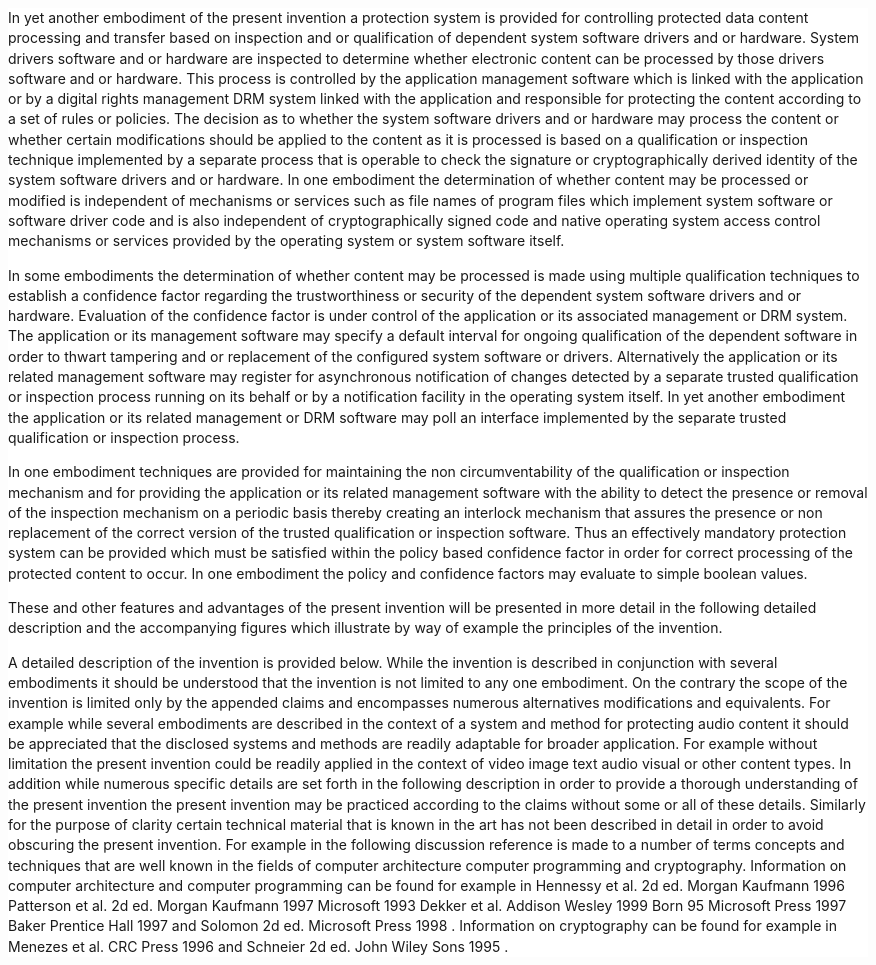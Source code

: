In yet another embodiment of the present invention a protection system is provided for controlling protected data content processing and transfer based on inspection and or qualification of dependent system software drivers and or hardware. System drivers software and or hardware are inspected to determine whether electronic content can be processed by those drivers software and or hardware. This process is controlled by the application management software which is linked with the application or by a digital rights management DRM system linked with the application and responsible for protecting the content according to a set of rules or policies. The decision as to whether the system software drivers and or hardware may process the content or whether certain modifications should be applied to the content as it is processed is based on a qualification or inspection technique implemented by a separate process that is operable to check the signature or cryptographically derived identity of the system software drivers and or hardware. In one embodiment the determination of whether content may be processed or modified is independent of mechanisms or services such as file names of program files which implement system software or software driver code and is also independent of cryptographically signed code and native operating system access control mechanisms or services provided by the operating system or system software itself.

In some embodiments the determination of whether content may be processed is made using multiple qualification techniques to establish a confidence factor regarding the trustworthiness or security of the dependent system software drivers and or hardware. Evaluation of the confidence factor is under control of the application or its associated management or DRM system. The application or its management software may specify a default interval for ongoing qualification of the dependent software in order to thwart tampering and or replacement of the configured system software or drivers. Alternatively the application or its related management software may register for asynchronous notification of changes detected by a separate trusted qualification or inspection process running on its behalf or by a notification facility in the operating system itself. In yet another embodiment the application or its related management or DRM software may poll an interface implemented by the separate trusted qualification or inspection process.

In one embodiment techniques are provided for maintaining the non circumventability of the qualification or inspection mechanism and for providing the application or its related management software with the ability to detect the presence or removal of the inspection mechanism on a periodic basis thereby creating an interlock mechanism that assures the presence or non replacement of the correct version of the trusted qualification or inspection software. Thus an effectively mandatory protection system can be provided which must be satisfied within the policy based confidence factor in order for correct processing of the protected content to occur. In one embodiment the policy and confidence factors may evaluate to simple boolean values.

These and other features and advantages of the present invention will be presented in more detail in the following detailed description and the accompanying figures which illustrate by way of example the principles of the invention.

A detailed description of the invention is provided below. While the invention is described in conjunction with several embodiments it should be understood that the invention is not limited to any one embodiment. On the contrary the scope of the invention is limited only by the appended claims and encompasses numerous alternatives modifications and equivalents. For example while several embodiments are described in the context of a system and method for protecting audio content it should be appreciated that the disclosed systems and methods are readily adaptable for broader application. For example without limitation the present invention could be readily applied in the context of video image text audio visual or other content types. In addition while numerous specific details are set forth in the following description in order to provide a thorough understanding of the present invention the present invention may be practiced according to the claims without some or all of these details. Similarly for the purpose of clarity certain technical material that is known in the art has not been described in detail in order to avoid obscuring the present invention. For example in the following discussion reference is made to a number of terms concepts and techniques that are well known in the fields of computer architecture computer programming and cryptography. Information on computer architecture and computer programming can be found for example in Hennessy et al. 2d ed. Morgan Kaufmann 1996 Patterson et al. 2d ed. Morgan Kaufmann 1997 Microsoft 1993 Dekker et al. Addison Wesley 1999 Born 95 Microsoft Press 1997 Baker Prentice Hall 1997 and Solomon 2d ed. Microsoft Press 1998 . Information on cryptography can be found for example in Menezes et al. CRC Press 1996 and Schneier 2d ed. John Wiley Sons 1995 .
